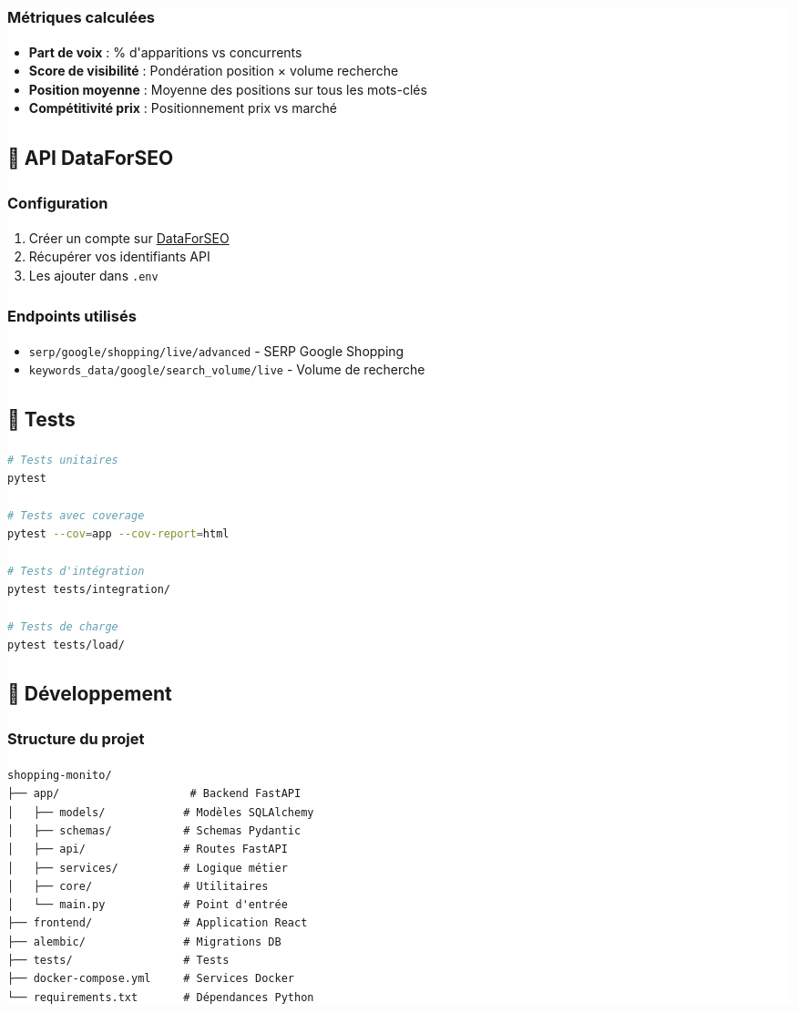 ### Métriques calculées

- **Part de voix** : % d'apparitions vs concurrents
- **Score de visibilité** : Pondération position × volume recherche
- **Position moyenne** : Moyenne des positions sur tous les mots-clés
- **Compétitivité prix** : Positionnement prix vs marché

## 🔌 API DataForSEO

### Configuration

1. Créer un compte sur [DataForSEO](https://dataforseo.com/)
2. Récupérer vos identifiants API
3. Les ajouter dans `.env`

### Endpoints utilisés

- `serp/google/shopping/live/advanced` - SERP Google Shopping
- `keywords_data/google/search_volume/live` - Volume de recherche

## 🧪 Tests

```bash
# Tests unitaires
pytest

# Tests avec coverage
pytest --cov=app --cov-report=html

# Tests d'intégration
pytest tests/integration/

# Tests de charge
pytest tests/load/
```

## 📝 Développement

### Structure du projet

```
shopping-monito/
├── app/                    # Backend FastAPI
│   ├── models/            # Modèles SQLAlchemy
│   ├── schemas/           # Schemas Pydantic
│   ├── api/               # Routes FastAPI
│   ├── services/          # Logique métier
│   ├── core/              # Utilitaires
│   └── main.py            # Point d'entrée
├── frontend/              # Application React
├── alembic/               # Migrations DB
├── tests/                 # Tests
├── docker-compose.yml     # Services Docker
└── requirements.txt       # Dépendances Python
```
